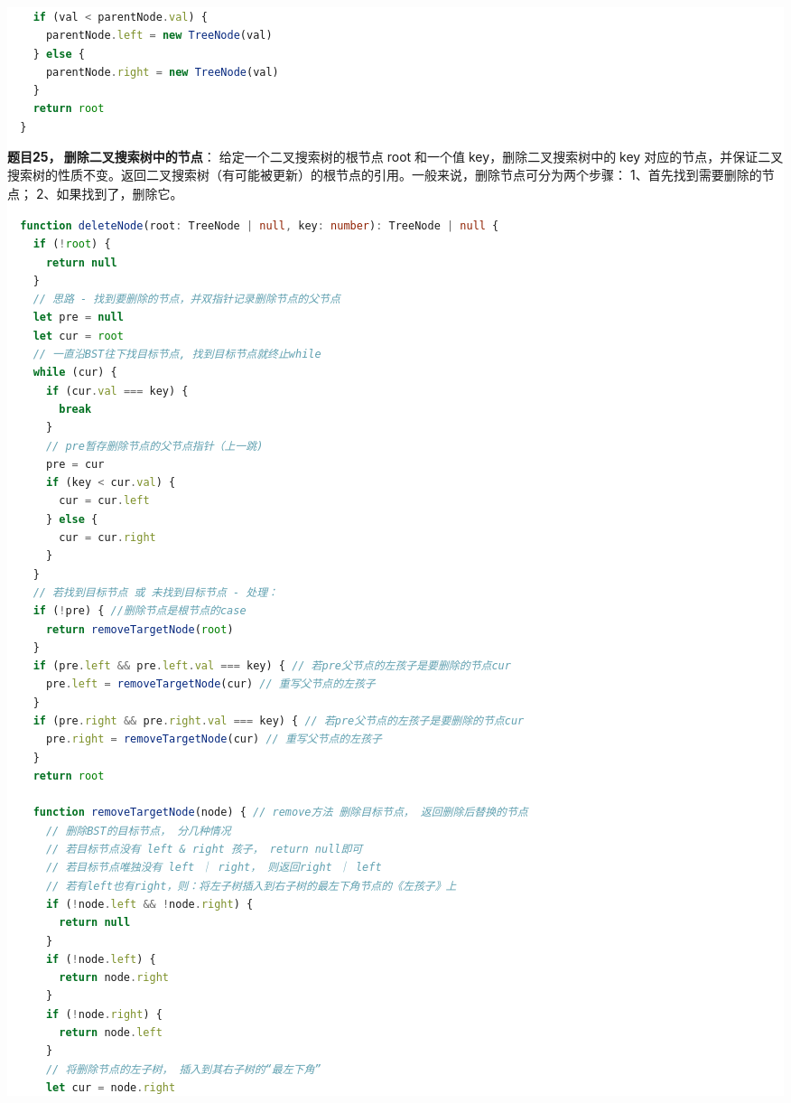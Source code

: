 ```typescript
    if (val < parentNode.val) {
      parentNode.left = new TreeNode(val)
    } else {
      parentNode.right = new TreeNode(val)
    }
    return root
  }
```

**题目25， 删除二叉搜索树中的节点**：
给定一个二叉搜索树的根节点 root 和一个值 key，删除二叉搜索树中的 key 对应的节点，并保证二叉搜索树的性质不变。返回二叉搜索树（有可能被更新）的根节点的引用。一般来说，删除节点可分为两个步骤：
1、首先找到需要删除的节点；
2、如果找到了，删除它。

```typescript
  function deleteNode(root: TreeNode | null, key: number): TreeNode | null {
    if (!root) {
      return null
    }
    // 思路 - 找到要删除的节点，并双指针记录删除节点的父节点
    let pre = null
    let cur = root
    // 一直沿BST往下找目标节点, 找到目标节点就终止while
    while (cur) {
      if (cur.val === key) {
        break
      }
      // pre暂存删除节点的父节点指针（上一跳)
      pre = cur
      if (key < cur.val) {
        cur = cur.left
      } else {
        cur = cur.right
      }
    }
    // 若找到目标节点 或 未找到目标节点 - 处理：
    if (!pre) { //删除节点是根节点的case
      return removeTargetNode(root)
    }
    if (pre.left && pre.left.val === key) { // 若pre父节点的左孩子是要删除的节点cur
      pre.left = removeTargetNode(cur) // 重写父节点的左孩子
    }
    if (pre.right && pre.right.val === key) { // 若pre父节点的左孩子是要删除的节点cur
      pre.right = removeTargetNode(cur) // 重写父节点的左孩子
    }
    return root

    function removeTargetNode(node) { // remove方法 删除目标节点， 返回删除后替换的节点
      // 删除BST的目标节点， 分几种情况
      // 若目标节点没有 left & right 孩子， return null即可
      // 若目标节点唯独没有 left ｜ right， 则返回right ｜ left
      // 若有left也有right，则：将左子树插入到右子树的最左下角节点的《左孩子》上
      if (!node.left && !node.right) {
        return null
      }
      if (!node.left) {
        return node.right
      }
      if (!node.right) {
        return node.left
      }
      // 将删除节点的左子树， 插入到其右子树的“最左下角”
      let cur = node.right
```